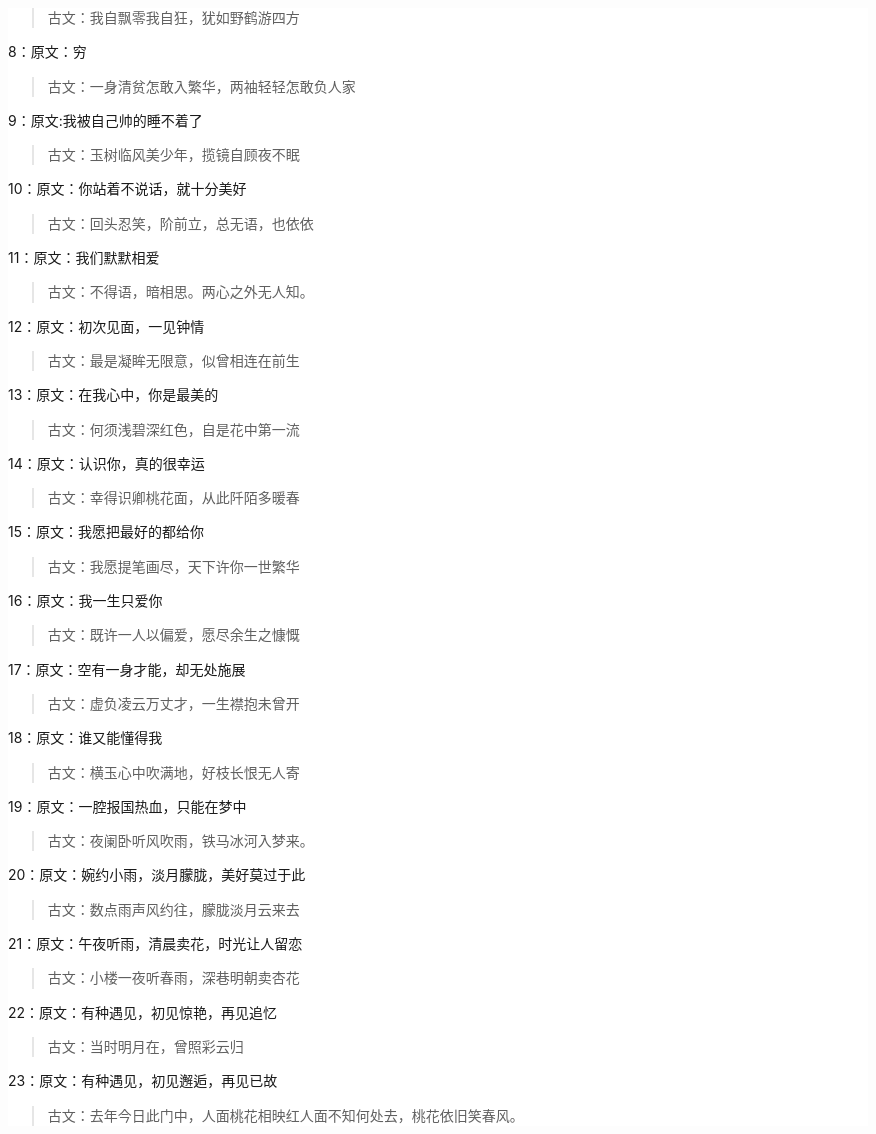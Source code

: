 >古文：我自飘零我自狂，犹如野鹤游四方

8：原文：穷

>古文：一身清贫怎敢入繁华，两袖轻轻怎敢负人家

9：原文:我被自己帅的睡不着了

>古文：玉树临风美少年，揽镜自顾夜不眠

10：原文：你站着不说话，就十分美好

>古文：回头忍笑，阶前立，总无语，也依依

11：原文：我们默默相爱

>古文：不得语，暗相思。两心之外无人知。

12：原文：初次见面，一见钟情

>古文：最是凝眸无限意，似曾相连在前生

13：原文：在我心中，你是最美的

>古文：何须浅碧深红色，自是花中第一流

14：原文：认识你，真的很幸运

>古文：幸得识卿桃花面，从此阡陌多暖春

15：原文：我愿把最好的都给你

>古文：我愿提笔画尽，天下许你一世繁华

16：原文：我一生只爱你

>古文：既许一人以偏爱，愿尽余生之慷慨

17：原文：空有一身才能，却无处施展

>古文：虚负凌云万丈才，一生襟抱未曾开

18：原文：谁又能懂得我

>古文：横玉心中吹满地，好枝长恨无人寄

19：原文：一腔报国热血，只能在梦中

>古文：夜阑卧听风吹雨，铁马冰河入梦来。

20：原文：婉约小雨，淡月朦胧，美好莫过于此

>古文：数点雨声风约往，朦胧淡月云来去

21：原文：午夜听雨，清晨卖花，时光让人留恋

>古文：小楼一夜听春雨，深巷明朝卖杏花

22：原文：有种遇见，初见惊艳，再见追忆

>古文：当时明月在，曾照彩云归

23：原文：有种遇见，初见邂逅，再见已故

>古文：去年今日此门中，人面桃花相映红人面不知何处去，桃花依旧笑春风。
